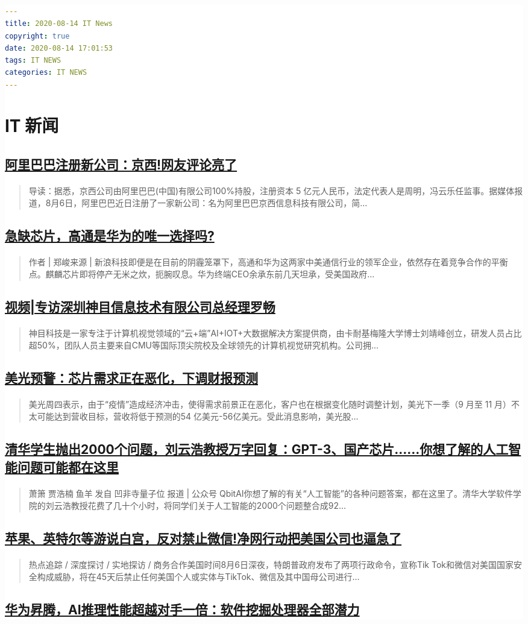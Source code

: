 ```yaml
---
title: 2020-08-14 IT News
copyright: true
date: 2020-08-14 17:01:53
tags: IT NEWS
categories: IT NEWS
---
```

# IT 新闻 
 ## [阿里巴巴注册新公司：京西!网友评论亮了](http://mp.weixin.qq.com/s?src=11&timestamp=1597395605&ver=2521&signature=a6S8xPu2AQ9yovv0qUh*puxHE1XB*Z-RdBT2UvcTtmEdLf6lv9qtzgljSatm4K1IEdNoa6puOIbA5MQKjMgOowIMSXT4EsLdzdYRHJOko3cIdAXBMNUlhD-NiW48TOwJ&new=1)
 > 导读：据悉，京西公司由阿里巴巴(中国)有限公司100%持股，注册资本 5 亿元人民币，法定代表人是周明，冯云乐任监事。据媒体报道，8月6日，阿里巴巴近日注册了一家新公司：名为阿里巴巴京西信息科技有限公司，简...
 ## [急缺芯片，高通是华为的唯一选择吗?](http://mp.weixin.qq.com/s?src=11&timestamp=1597395605&ver=2521&signature=7p1d2TANMWbESE5KxkCUPveprSlG-xYYf*3wM87SWXM8LOwtREOkUG*3S5E8qNCDQNzxMQpRM-H70jCyzqnwBczkouXybiPuLbUZM7ok5WRp4gUDt9Kj2E35c3j*SzM0&new=1)
 > 作者 | 郑峻来源 | 新浪科技即便是在目前的阴霾笼罩下，高通和华为这两家中美通信行业的领军企业，依然存在着竞争合作的平衡点。麒麟芯片即将停产无米之炊，扼腕叹息。华为终端CEO余承东前几天坦承，受美国政府...
 ## [视频|专访深圳神目信息技术有限公司总经理罗畅](http://mp.weixin.qq.com/s?src=11&timestamp=1597395605&ver=2521&signature=J3lFJHDMG3WrbLaIwCFTavhBTm8fsBBhKnSheksTNuN4wricaJAqLY-KbYwwItr4QD9oH78fbyarLHCw0SlVdB27XyibFxImyp3rVdNJWB67xGZwyu6cBBMhUm8UuySS&new=1)
 > 神目科技是一家专注于计算机视觉领域的“云+端”AI+IOT+大数据解决方案提供商，由卡耐基梅隆大学博士刘靖峰创立，研发人员占比超50%，团队人员主要来自CMU等国际顶尖院校及全球领先的计算机视觉研究机构。公司拥...
 ## [美光预警：芯片需求正在恶化，下调财报预测](http://mp.weixin.qq.com/s?src=11&timestamp=1597395605&ver=2521&signature=Y8KTD7gC-8HjEBAlg38hsdJNYvrdX8OQVIeZCY0Qo6RgFo2bV-okrPUBIAw5r082k9CIitj7CNG-jdtuLQG*H817tXyCoqGiaTXlezq-Y1hopBw7QEfYyvsYmiLDmEvv&new=1)
 > 美光周四表示，由于“疫情”造成经济冲击，使得需求前景正在恶化，客户也在根据变化随时调整计划，美光下一季（9 月至 11 月）不太可能达到营收目标，营收将低于预测的54 亿美元-56亿美元。受此消息影响，美光股...
 ## [清华学生抛出2000个问题，刘云浩教授万字回复：GPT-3、国产芯片……你想了解的人工智能问题可能都在这里](http://mp.weixin.qq.com/s?src=11&timestamp=1597395605&ver=2521&signature=RUVBj-WcC2UwEm8-b9z0jZYV1PiE21d*DqppSKDXnlc5QzkcctXRvu3M1eXs4C*mV0cwPc3LjuhMJjzg9q2jWe1bVVMhaWLC113Hl*j3MVQV5Tw1aFC2ZmuwPMHs6-NU&new=1)
 > 萧箫 贾浩楠 鱼羊 发自 凹非寺量子位 报道 | 公众号 QbitAI你想了解的有关“人工智能”的各种问题答案，都在这里了。清华大学软件学院的刘云浩教授花费了几十个小时，将同学们关于人工智能的2000个问题整合成92...
 ## [苹果、英特尔等游说白宫，反对禁止微信!净网行动把美国公司也逼急了](http://mp.weixin.qq.com/s?src=11&timestamp=1597395605&ver=2521&signature=z8LuxmUPwseOvEsJ4b6PxSFIP2FHWihz44cCj4fpU*qwRzmW94UFWbRprgJl4D6HBaXKf4w7DIapOebxjujG95PFQjBbmFnsNOmDhVe1*vhTxl21ol7Pw4T-lMH0vD7A&new=1)
 > 热点追踪 / 深度探讨 / 实地探访 / 商务合作美国时间8月6日深夜，特朗普政府发布了两项行政命令，宣称Tik Tok和微信对美国国家安全构成威胁，将在45天后禁止任何美国个人或实体与TikTok、微信及其中国母公司进行...
 ## [华为昇腾，AI推理性能超越对手一倍：软件挖掘处理器全部潜力](http://mp.weixin.qq.com/s?src=11&timestamp=1597395605&ver=2521&signature=dIxlOESGXep7RxLy1EIutgM8ReS0CrKF4WO85MPJyFy6fJ6ef02XtqhWIIcPWA0Y9XKb2PL4dXEs82iIPH89R8JAk7KzrKJx3qExuVTfdtr0EKJ4glOSqarXAKz3EivH&new=1)